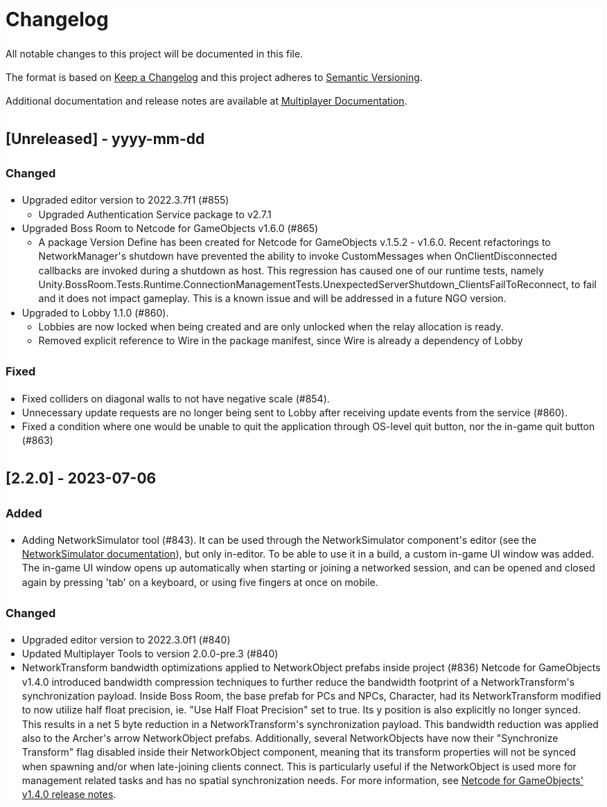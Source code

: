 # Changelog

All notable changes to this project will be documented in this file.

The format is based on [Keep a Changelog](https://keepachangelog.com/en/1.0.0/) and this project adheres to [Semantic Versioning](https://semver.org/spec/v2.0.0.html).

Additional documentation and release notes are available at [Multiplayer Documentation](https://docs-multiplayer.unity3d.com).

## [Unreleased] - yyyy-mm-dd

### Changed
* Upgraded editor version to 2022.3.7f1 (#855)
  * Upgraded Authentication Service package to v2.7.1
* Upgraded Boss Room to Netcode for GameObjects v1.6.0 (#865)
  * A package Version Define has been created for Netcode for GameObjects v.1.5.2 - v1.6.0. Recent refactorings to NetworkManager's shutdown have prevented the ability to invoke CustomMessages when OnClientDisconnected callbacks are invoked during a shutdown as host. This regression has caused one of our runtime tests, namely Unity.BossRoom.Tests.Runtime.ConnectionManagementTests.UnexpectedServerShutdown_ClientsFailToReconnect, to fail and it does not impact gameplay. This is a known issue and will be addressed in a future NGO version.
* Upgraded to Lobby 1.1.0 (#860).
  * Lobbies are now locked when being created and are only unlocked when the relay allocation is ready.
  * Removed explicit reference to Wire in the package manifest, since Wire is already a dependency of Lobby
  
### Fixed
* Fixed colliders on diagonal walls to not have negative scale (#854).
* Unnecessary update requests are no longer being sent to Lobby after receiving update events from the service (#860).
* Fixed a condition where one would be unable to quit the application through OS-level quit button, nor the in-game quit button (#863)

## [2.2.0] - 2023-07-06

### Added
* Adding NetworkSimulator tool (#843). It can be used through the NetworkSimulator component's editor (see the [NetworkSimulator documentation](https://docs-multiplayer.unity3d.com/tools/current/tools-network-simulator/)), but only in-editor. To be able to use it in a build, a custom in-game UI window was added. The in-game UI window opens up automatically when starting or joining a networked session, and can be opened and closed again by pressing 'tab' on a keyboard, or using five fingers at once on mobile.

### Changed
* Upgraded editor version to 2022.3.0f1 (#840)
* Updated Multiplayer Tools to version 2.0.0-pre.3 (#840)
* NetworkTransform bandwidth optimizations applied to NetworkObject prefabs inside project (#836) Netcode for GameObjects v1.4.0 introduced bandwidth compression techniques to further reduce the bandwidth footprint of a NetworkTransform's synchronization payload. Inside Boss Room, the base prefab for PCs and NPCs, Character, had its NetworkTransform modified to now utilize half float precision, ie. "Use Half Float Precision" set to true. Its y position is also explicitly no longer synced. This results in a net 5 byte reduction in a NetworkTransform's synchronization payload. This bandwidth reduction was applied also to the Archer's arrow NetworkObject prefabs. Additionally, several NetworkObjects have now their "Synchronize Transform" flag disabled inside their NetworkObject component, meaning that its transform properties will not be synced when spawning and/or when late-joining clients connect. This is particularly useful if the NetworkObject is used more for management related tasks and has no spatial synchronization needs. For more information, see [Netcode for GameObjects' v1.4.0 release notes](https://github.com/Unity-Technologies/com.unity.netcode.gameobjects/releases/tag/ngo%2F1.4.0).